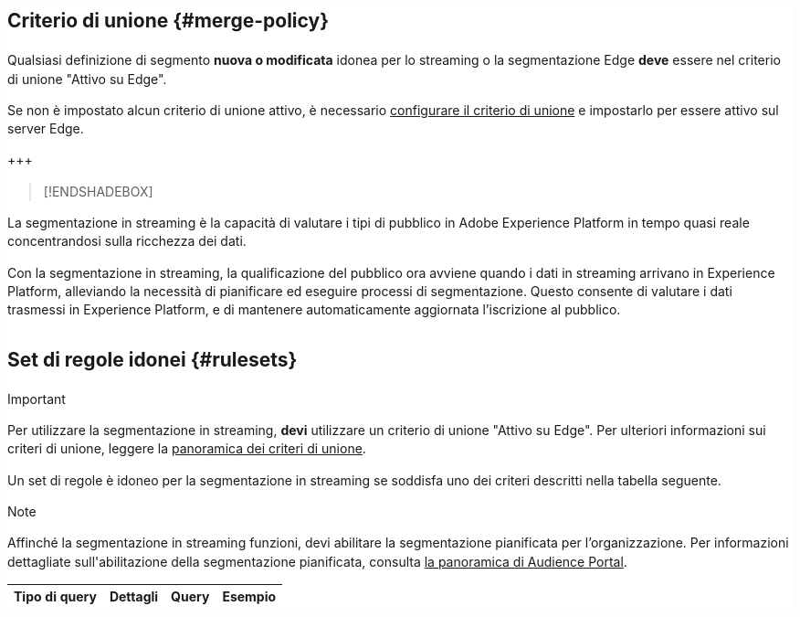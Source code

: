 ## Criterio di unione {#merge-policy}

Qualsiasi definizione di segmento **nuova o modificata** idonea per lo streaming o la segmentazione Edge **deve** essere nel criterio di unione &quot;Attivo su Edge&quot;.

Se non è impostato alcun criterio di unione attivo, è necessario [configurare il criterio di unione](../../profile/merge-policies/ui-guide.md#configure) e impostarlo per essere attivo sul server Edge.


+++

>[!ENDSHADEBOX]

La segmentazione in streaming è la capacità di valutare i tipi di pubblico in Adobe Experience Platform in tempo quasi reale concentrandosi sulla ricchezza dei dati.

Con la segmentazione in streaming, la qualificazione del pubblico ora avviene quando i dati in streaming arrivano in Experience Platform, alleviando la necessità di pianificare ed eseguire processi di segmentazione. Questo consente di valutare i dati trasmessi in Experience Platform, e di mantenere automaticamente aggiornata l’iscrizione al pubblico.

## Set di regole idonei {#rulesets}

>[!IMPORTANT]
>
>Per utilizzare la segmentazione in streaming, **devi** utilizzare un criterio di unione &quot;Attivo su Edge&quot;. Per ulteriori informazioni sui criteri di unione, leggere la [panoramica dei criteri di unione](../../profile/merge-policies/overview.md).

Un set di regole è idoneo per la segmentazione in streaming se soddisfa uno dei criteri descritti nella tabella seguente.

>[!NOTE]
>
>Affinché la segmentazione in streaming funzioni, devi abilitare la segmentazione pianificata per l’organizzazione. Per informazioni dettagliate sull&#39;abilitazione della segmentazione pianificata, consulta [la panoramica di Audience Portal](../ui/audience-portal.md#scheduled-segmentation).

| Tipo di query | Dettagli | Query | Esempio |
| ---------- | ------- | ----- | ------- |